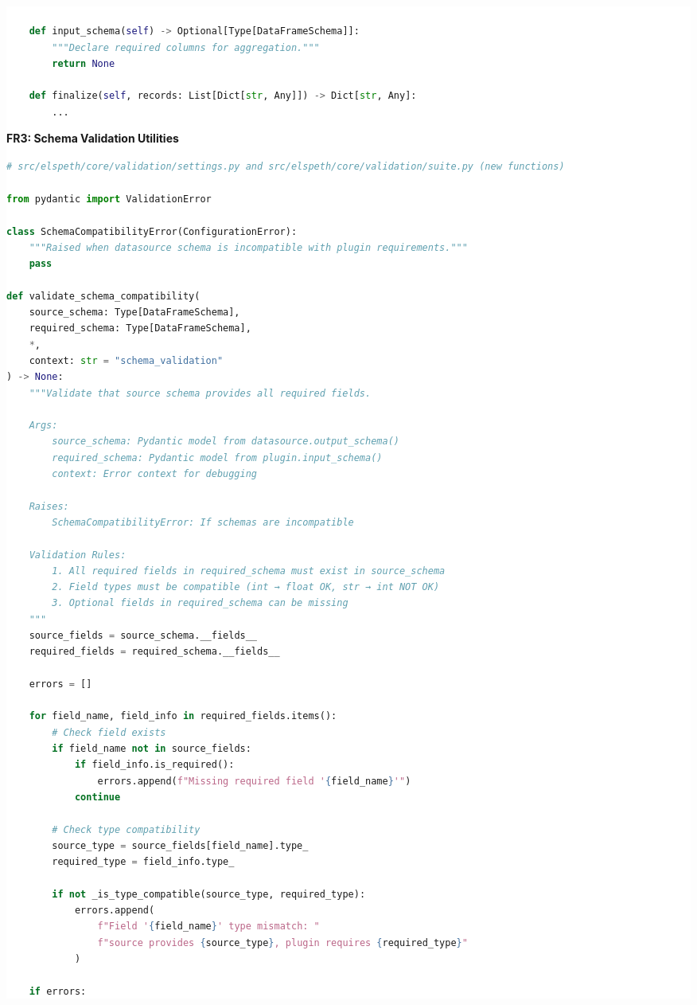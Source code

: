```python

    def input_schema(self) -> Optional[Type[DataFrameSchema]]:
        """Declare required columns for aggregation."""
        return None

    def finalize(self, records: List[Dict[str, Any]]) -> Dict[str, Any]:
        ...
```

**FR3: Schema Validation Utilities**

```python
# src/elspeth/core/validation/settings.py and src/elspeth/core/validation/suite.py (new functions)

from pydantic import ValidationError

class SchemaCompatibilityError(ConfigurationError):
    """Raised when datasource schema is incompatible with plugin requirements."""
    pass

def validate_schema_compatibility(
    source_schema: Type[DataFrameSchema],
    required_schema: Type[DataFrameSchema],
    *,
    context: str = "schema_validation"
) -> None:
    """Validate that source schema provides all required fields.

    Args:
        source_schema: Pydantic model from datasource.output_schema()
        required_schema: Pydantic model from plugin.input_schema()
        context: Error context for debugging

    Raises:
        SchemaCompatibilityError: If schemas are incompatible

    Validation Rules:
        1. All required fields in required_schema must exist in source_schema
        2. Field types must be compatible (int → float OK, str → int NOT OK)
        3. Optional fields in required_schema can be missing
    """
    source_fields = source_schema.__fields__
    required_fields = required_schema.__fields__

    errors = []

    for field_name, field_info in required_fields.items():
        # Check field exists
        if field_name not in source_fields:
            if field_info.is_required():
                errors.append(f"Missing required field '{field_name}'")
            continue

        # Check type compatibility
        source_type = source_fields[field_name].type_
        required_type = field_info.type_

        if not _is_type_compatible(source_type, required_type):
            errors.append(
                f"Field '{field_name}' type mismatch: "
                f"source provides {source_type}, plugin requires {required_type}"
            )

    if errors:
```